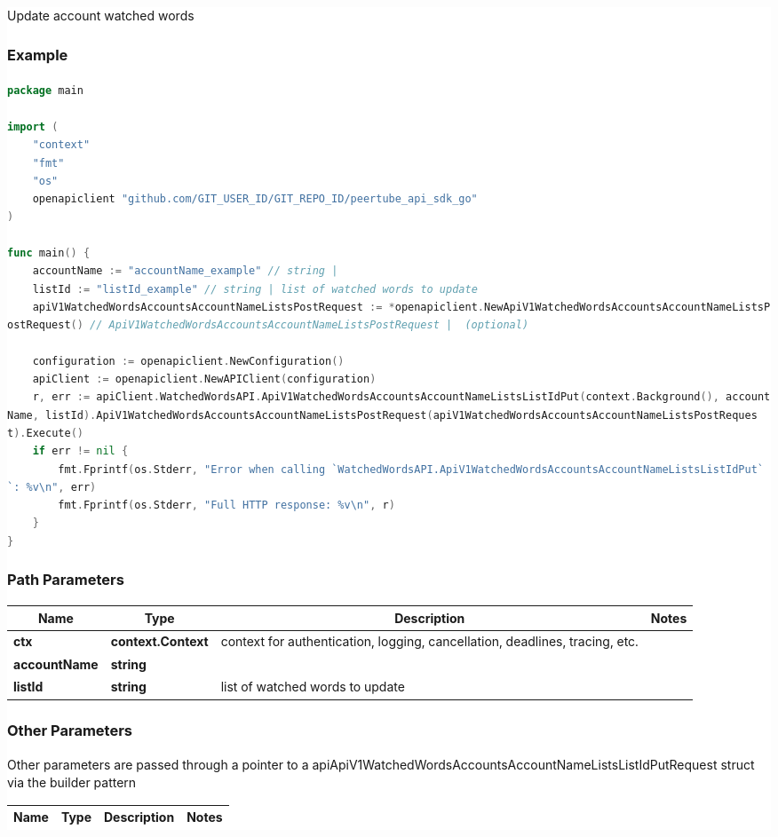 Update account watched words



### Example

```go
package main

import (
	"context"
	"fmt"
	"os"
	openapiclient "github.com/GIT_USER_ID/GIT_REPO_ID/peertube_api_sdk_go"
)

func main() {
	accountName := "accountName_example" // string | 
	listId := "listId_example" // string | list of watched words to update
	apiV1WatchedWordsAccountsAccountNameListsPostRequest := *openapiclient.NewApiV1WatchedWordsAccountsAccountNameListsPostRequest() // ApiV1WatchedWordsAccountsAccountNameListsPostRequest |  (optional)

	configuration := openapiclient.NewConfiguration()
	apiClient := openapiclient.NewAPIClient(configuration)
	r, err := apiClient.WatchedWordsAPI.ApiV1WatchedWordsAccountsAccountNameListsListIdPut(context.Background(), accountName, listId).ApiV1WatchedWordsAccountsAccountNameListsPostRequest(apiV1WatchedWordsAccountsAccountNameListsPostRequest).Execute()
	if err != nil {
		fmt.Fprintf(os.Stderr, "Error when calling `WatchedWordsAPI.ApiV1WatchedWordsAccountsAccountNameListsListIdPut``: %v\n", err)
		fmt.Fprintf(os.Stderr, "Full HTTP response: %v\n", r)
	}
}
```

### Path Parameters


Name | Type | Description  | Notes
------------- | ------------- | ------------- | -------------
**ctx** | **context.Context** | context for authentication, logging, cancellation, deadlines, tracing, etc.
**accountName** | **string** |  | 
**listId** | **string** | list of watched words to update | 

### Other Parameters

Other parameters are passed through a pointer to a apiApiV1WatchedWordsAccountsAccountNameListsListIdPutRequest struct via the builder pattern


Name | Type | Description  | Notes
------------- | ------------- | ------------- | -------------
